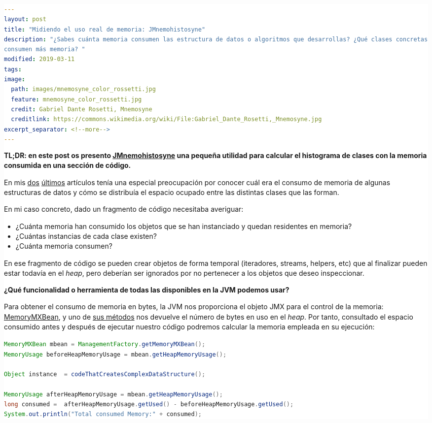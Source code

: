 ```yaml
---
layout: post
title: "Midiendo el uso real de memoria: JMnemohistosyne"
description: "¿Sabes cuánta memoria consumen las estructura de datos o algoritmos que desarrollas? ¿Qué clases concretas consumen más memoria? "
modified: 2019-03-11
tags: 
image:
  path: images/mnemosyne_color_rossetti.jpg
  feature: mnemosyne_color_rossetti.jpg
  credit: Gabriel Dante Rosetti, Mnemosyne
  creditlink: https://commons.wikimedia.org/wiki/File:Gabriel_Dante_Rosetti,_Mnemosyne.jpg
excerpt_separator: <!--more-->
---
```


**TL;DR: en este post os presento [JMnemohistosyne](https://github.com/jerolba/jmnemohistosyne) una pequeña utilidad para calcular el histograma de clases con la memoria consumida en una sección de código.**

En mis [dos](https://www.jerolba.com/hashing-y-mapas/) [últimos](https://www.jerolba.com/mapas-con-clave-compuesta/) artículos tenía una especial preocupación por conocer cuál era el consumo de memoria de algunas estructuras de datos y cómo se distribuía el espacio ocupado entre las distintas clases que las forman.

En mi caso concreto, dado un fragmento de código necesitaba averiguar:

- ¿Cuánta memoria han consumido los objetos que se han instanciado y quedan residentes en memoria?
- ¿Cuántas instancias de cada clase existen?
- ¿Cuánta memoria consumen?



En ese fragmento de código se pueden crear objetos de forma temporal (iteradores, streams, helpers, etc) que al finalizar pueden estar todavía en el _heap_, pero deberían ser ignorados por no pertenecer a los objetos que deseo inspeccionar.

**¿Qué funcionalidad o herramienta de todas las disponibles en la JVM podemos usar?**

Para obtener el consumo de memoria en bytes, la JVM nos proporciona el objeto JMX para el control de la memoria: [MemoryMXBean](https://docs.oracle.com/en/java/javase/11/docs/api/java.management/java/lang/management/MemoryMXBean.html), y uno de [sus métodos](https://docs.oracle.com/javase/7/docs/api/java/lang/management/MemoryMXBean.html#getHeapMemoryUsage()) nos devuelve el número de bytes en uso en el _heap_. Por tanto, consultado el espacio consumido antes y después de ejecutar nuestro código podremos calcular la memoria empleada en su ejecución:

```java
MemoryMXBean mbean = ManagementFactory.getMemoryMXBean();
MemoryUsage beforeHeapMemoryUsage = mbean.getHeapMemoryUsage();

Object instance  = codeThatCreatesComplexDataStructure();

MemoryUsage afterHeapMemoryUsage = mbean.getHeapMemoryUsage();
long consumed =  afterHeapMemoryUsage.getUsed() - beforeHeapMemoryUsage.getUsed();
System.out.println("Total consumed Memory:" + consumed);
```
